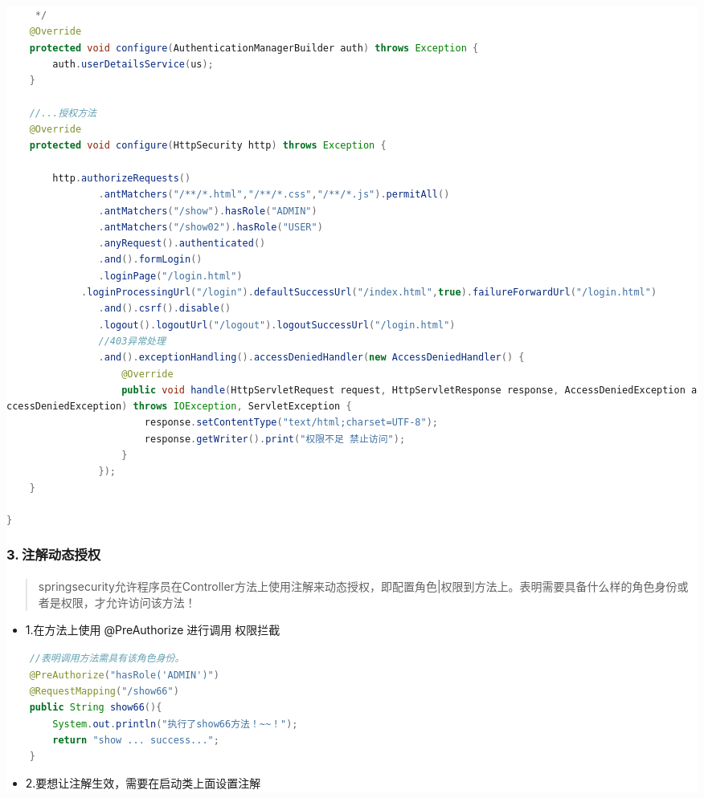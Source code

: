 ```java
     */
    @Override
    protected void configure(AuthenticationManagerBuilder auth) throws Exception {
        auth.userDetailsService(us);
    }

    //...授权方法 
    @Override
    protected void configure(HttpSecurity http) throws Exception {

        http.authorizeRequests()
                .antMatchers("/**/*.html","/**/*.css","/**/*.js").permitAll()
                .antMatchers("/show").hasRole("ADMIN")
                .antMatchers("/show02").hasRole("USER")
                .anyRequest().authenticated()
                .and().formLogin()
                .loginPage("/login.html")
             .loginProcessingUrl("/login").defaultSuccessUrl("/index.html",true).failureForwardUrl("/login.html")
                .and().csrf().disable()
                .logout().logoutUrl("/logout").logoutSuccessUrl("/login.html")
                //403异常处理
                .and().exceptionHandling().accessDeniedHandler(new AccessDeniedHandler() {
                    @Override
                    public void handle(HttpServletRequest request, HttpServletResponse response, AccessDeniedException accessDeniedException) throws IOException, ServletException {
                        response.setContentType("text/html;charset=UTF-8");
                        response.getWriter().print("权限不足 禁止访问");
                    }
                });
    }

}
```

### 3. 注解动态授权

> springsecurity允许程序员在Controller方法上使用注解来动态授权，即配置角色|权限到方法上。表明需要具备什么样的角色身份或者是权限，才允许访问该方法！

* 1.在方法上使用  @PreAuthorize 进行调用 权限拦截

```java
    //表明调用方法需具有该角色身份。
	@PreAuthorize("hasRole('ADMIN')")
    @RequestMapping("/show66")
    public String show66(){
        System.out.println("执行了show66方法！~~！");
        return "show ... success...";
    }
```

* 2.要想让注解生效，需要在启动类上面设置注解

